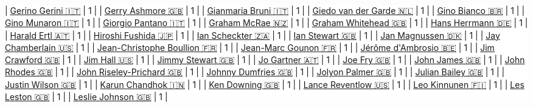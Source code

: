 | [Gerino Gerini 🇮🇹](/f1/drivers/gerini) | 1 |
| [Gerry Ashmore 🇬🇧](/f1/drivers/ashmore) | 1 |
| [Gianmaria Bruni 🇮🇹](/f1/drivers/bruni) | 1 |
| [Giedo van der Garde 🇳🇱](/f1/drivers/garde) | 1 |
| [Gino Bianco 🇧🇷](/f1/drivers/bianco) | 1 |
| [Gino Munaron 🇮🇹](/f1/drivers/munaron) | 1 |
| [Giorgio Pantano 🇮🇹](/f1/drivers/pantano) | 1 |
| [Graham McRae 🇳🇿](/f1/drivers/mcrae) | 1 |
| [Graham Whitehead 🇬🇧](/f1/drivers/graham_whitehead) | 1 |
| [Hans Herrmann 🇩🇪](/f1/drivers/herrmann) | 1 |
| [Harald Ertl 🇦🇹](/f1/drivers/ertl) | 1 |
| [Hiroshi Fushida 🇯🇵](/f1/drivers/fushida) | 1 |
| [Ian Scheckter 🇿🇦](/f1/drivers/ian_scheckter) | 1 |
| [Ian Stewart 🇬🇧](/f1/drivers/ian_stewart) | 1 |
| [Jan Magnussen 🇩🇰](/f1/drivers/magnussen) | 1 |
| [Jay Chamberlain 🇺🇸](/f1/drivers/chamberlain) | 1 |
| [Jean-Christophe Boullion 🇫🇷](/f1/drivers/boullion) | 1 |
| [Jean-Marc Gounon 🇫🇷](/f1/drivers/gounon) | 1 |
| [Jérôme d'Ambrosio 🇧🇪](/f1/drivers/ambrosio) | 1 |
| [Jim Crawford 🇬🇧](/f1/drivers/crawford) | 1 |
| [Jim Hall 🇺🇸](/f1/drivers/hall) | 1 |
| [Jimmy Stewart 🇬🇧](/f1/drivers/jimmy_stewart) | 1 |
| [Jo Gartner 🇦🇹](/f1/drivers/gartner) | 1 |
| [Joe Fry 🇬🇧](/f1/drivers/fry) | 1 |
| [John James 🇬🇧](/f1/drivers/john_james) | 1 |
| [John Rhodes 🇬🇧](/f1/drivers/rhodes) | 1 |
| [John Riseley-Prichard 🇬🇧](/f1/drivers/riseley_prichard) | 1 |
| [Johnny Dumfries 🇬🇧](/f1/drivers/dumfries) | 1 |
| [Jolyon Palmer 🇬🇧](/f1/drivers/jolyon_palmer) | 1 |
| [Julian Bailey 🇬🇧](/f1/drivers/bailey) | 1 |
| [Justin Wilson 🇬🇧](/f1/drivers/wilson) | 1 |
| [Karun Chandhok 🇮🇳](/f1/drivers/chandhok) | 1 |
| [Ken Downing 🇬🇧](/f1/drivers/downing) | 1 |
| [Lance Reventlow 🇺🇸](/f1/drivers/reventlow) | 1 |
| [Leo Kinnunen 🇫🇮](/f1/drivers/kinnunen) | 1 |
| [Les Leston 🇬🇧](/f1/drivers/leston) | 1 |
| [Leslie Johnson 🇬🇧](/f1/drivers/leslie_johnson) | 1 |